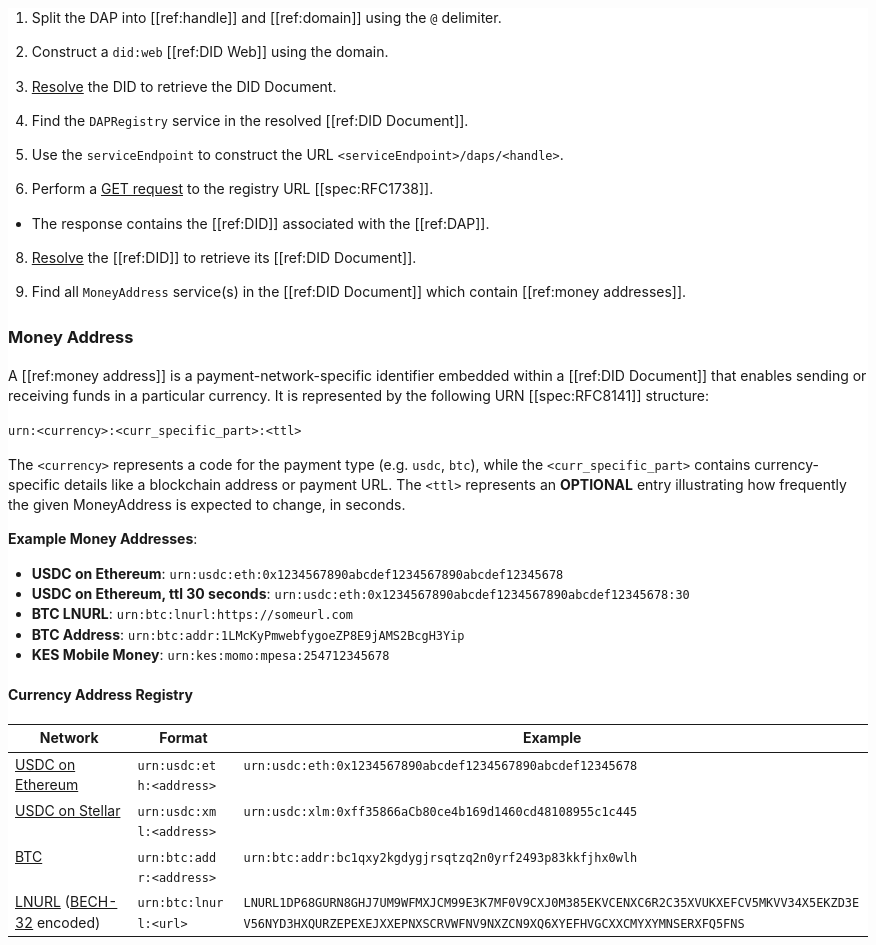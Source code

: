 1. Split the DAP into [[ref:handle]] and [[ref:domain]] using the `@` delimiter. 

2. Construct a  `did:web` [[ref:DID Web]] using the domain.

3. [Resolve](https://www.w3.org/TR/did-core/#did-resolution) the DID to retrieve the DID Document.

4. Find the `DAPRegistry` service in the resolved [[ref:DID Document]].

5. Use the `serviceEndpoint` to construct the URL `<serviceEndpoint>/daps/<handle>`.

6. Perform a [GET request](https://developer.mozilla.org/en-US/docs/Web/HTTP/Methods/GET) to the registry URL [[spec:RFC1738]].

  * The response contains the [[ref:DID]] associated with the [[ref:DAP]].  

8. [Resolve](https://www.w3.org/TR/did-core/#did-resolution) the [[ref:DID]] to retrieve its [[ref:DID Document]].

9. Find all `MoneyAddress` service(s) in the [[ref:DID Document]] which contain [[ref:money addresses]].

### Money Address

A [[ref:money address]] is a payment-network-specific identifier embedded within a [[ref:DID Document]] that enables 
sending or receiving funds in a particular currency. It is represented by the following URN [[spec:RFC8141]] structure:

```
urn:<currency>:<curr_specific_part>:<ttl>
```

The `<currency>` represents a code for the payment type (e.g. `usdc`, `btc`), while the `<curr_specific_part>`
contains currency-specific details like a blockchain address or payment URL. The `<ttl>` represents an **OPTIONAL** entry illustrating how frequently the given MoneyAddress is expected to change, in seconds.

**Example Money Addresses**:

- **USDC on Ethereum**: `urn:usdc:eth:0x1234567890abcdef1234567890abcdef12345678`  
- **USDC on Ethereum, ttl 30 seconds**: `urn:usdc:eth:0x1234567890abcdef1234567890abcdef12345678:30`
- **BTC LNURL**: `urn:btc:lnurl:https://someurl.com`
- **BTC Address**: `urn:btc:addr:1LMcKyPmwebfygoeZP8E9jAMS2BcgH3Yip`
- **KES Mobile Money**: `urn:kes:momo:mpesa:254712345678`

#### Currency Address Registry

| Network                                                                                 | Format                   | Example                                                                                                                                                        |
| --------------------------------------------------------------------------------------- | ------------------------ | -------------------------------------------------------------------------------------------------------------------------------------------------------------- |
| [USDC on Ethereum](https://www.circle.com/en/multi-chain-usdc/ethereum)                 | `urn:usdc:eth:<address>` | `urn:usdc:eth:0x1234567890abcdef1234567890abcdef12345678`                                                                                                      |
| [USDC on Stellar](https://www.circle.com/en/multi-chain-usdc/stellar)                   | `urn:usdc:xml:<address>` | `urn:usdc:xlm:0xff35866aCb80ce4b169d1460cd48108955c1c445`                                                                                                      |
| [BTC](https://bitcoin.org/)                                                             | `urn:btc:addr:<address>` | `urn:btc:addr:bc1qxy2kgdygjrsqtzq2n0yrf2493p83kkfjhx0wlh`                                                                                                      |
| [LNURL](https://github.com/lnurl/luds) ([BECH-32](https://bips.xyz/173#bech32) encoded) | `urn:btc:lnurl:<url>`    | `LNURL1DP68GURN8GHJ7UM9WFMXJCM99E3K7MF0V9CXJ0M385EKVCENXC6R2C35XVUKXEFCV5MKVV34X5EKZD3EV56NYD3HXQURZEPEXEJXXEPNXSCRVWFNV9NXZCN9XQ6XYEFHVGCXXCMYXYMNSERXFQ5FNS` |
